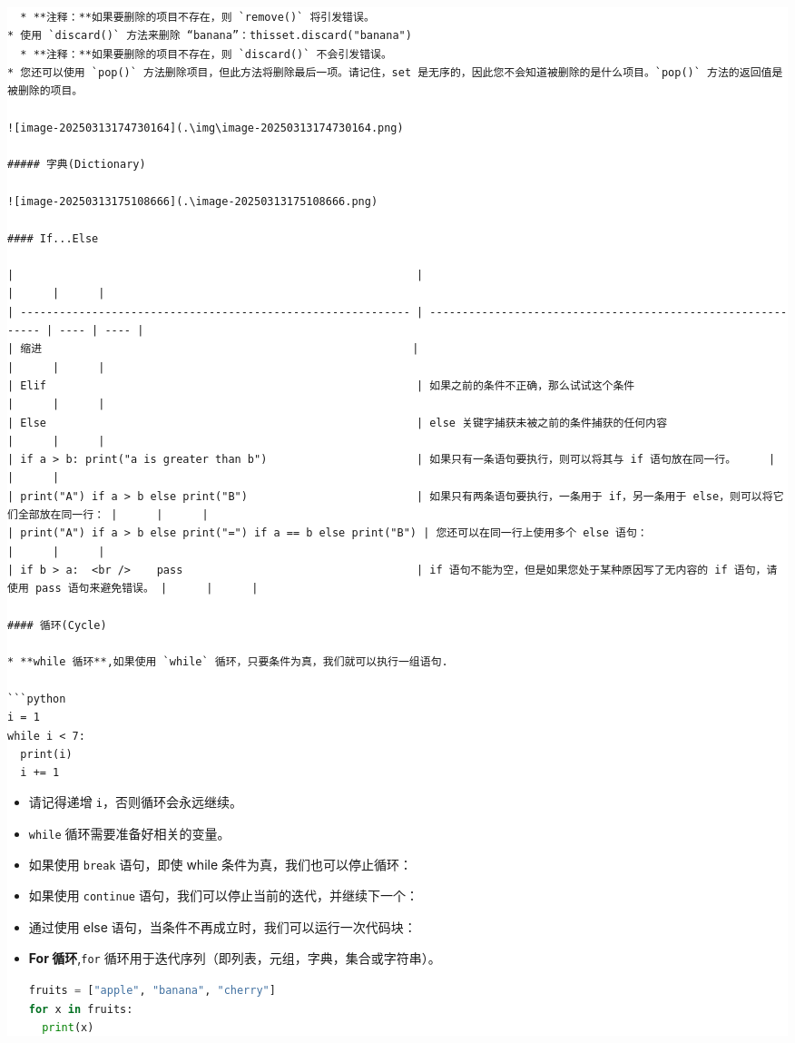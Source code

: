  ```
    * **注释：**如果要删除的项目不存在，则 `remove()` 将引发错误。
  * 使用 `discard()` 方法来删除 “banana”：thisset.discard("banana")
    * **注释：**如果要删除的项目不存在，则 `discard()` 不会引发错误。
  * 您还可以使用 `pop()` 方法删除项目，但此方法将删除最后一项。请记住，set 是无序的，因此您不会知道被删除的是什么项目。`pop()` 方法的返回值是被删除的项目。

![image-20250313174730164](.\img\image-20250313174730164.png)

##### 字典(Dictionary)

![image-20250313175108666](.\image-20250313175108666.png)

#### If...Else

|                                                              |                                                              |      |      |
| ------------------------------------------------------------ | ------------------------------------------------------------ | ---- | ---- |
| 缩进                                                         |                                                              |      |      |
| Elif                                                         | 如果之前的条件不正确，那么试试这个条件                       |      |      |
| Else                                                         | else 关键字捕获未被之前的条件捕获的任何内容                  |      |      |
| if a > b: print("a is greater than b")                       | 如果只有一条语句要执行，则可以将其与 if 语句放在同一行。     |      |      |
| print("A") if a > b else print("B")                          | 如果只有两条语句要执行，一条用于 if，另一条用于 else，则可以将它们全部放在同一行： |      |      |
| print("A") if a > b else print("=") if a == b else print("B") | 您还可以在同一行上使用多个 else 语句：                       |      |      |
| if b > a:  <br />    pass                                    | if 语句不能为空，但是如果您处于某种原因写了无内容的 if 语句，请使用 pass 语句来避免错误。 |      |      |

#### 循环(Cycle)

* **while 循环**,如果使用 `while` 循环，只要条件为真，我们就可以执行一组语句.

  ```python
  i = 1
  while i < 7:
    print(i)
    i += 1
  ```

  * 请记得递增 `i`，否则循环会永远继续。
  * `while` 循环需要准备好相关的变量。
  * 如果使用 `break` 语句，即使 while 条件为真，我们也可以停止循环：
  * 如果使用 `continue` 语句，我们可以停止当前的迭代，并继续下一个：
  * 通过使用 else 语句，当条件不再成立时，我们可以运行一次代码块：

* **For 循环**,`for` 循环用于迭代序列（即列表，元组，字典，集合或字符串）。

  ```python
  fruits = ["apple", "banana", "cherry"]
  for x in fruits:
    print(x)
  ```
